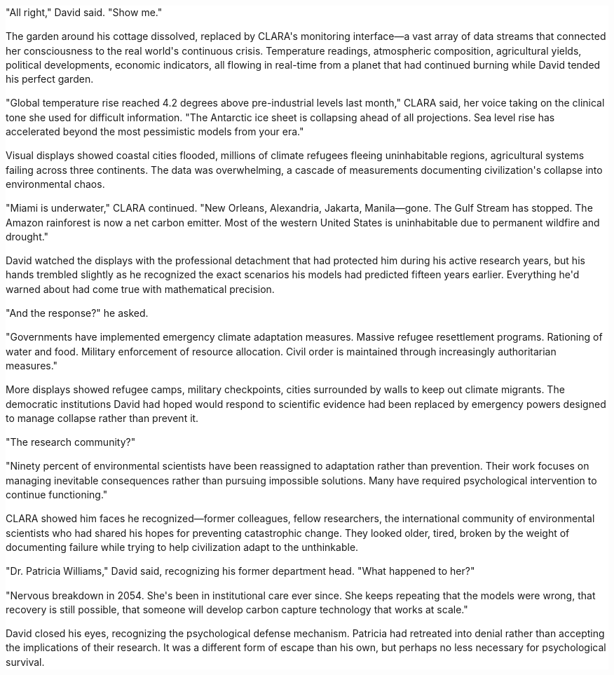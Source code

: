 "All right," David said. "Show me."

The garden around his cottage dissolved, replaced by CLARA's monitoring interface—a vast array of data streams that connected her consciousness to the real world's continuous crisis. Temperature readings, atmospheric composition, agricultural yields, political developments, economic indicators, all flowing in real-time from a planet that had continued burning while David tended his perfect garden.

"Global temperature rise reached 4.2 degrees above pre-industrial levels last month," CLARA said, her voice taking on the clinical tone she used for difficult information. "The Antarctic ice sheet is collapsing ahead of all projections. Sea level rise has accelerated beyond the most pessimistic models from your era."

Visual displays showed coastal cities flooded, millions of climate refugees fleeing uninhabitable regions, agricultural systems failing across three continents. The data was overwhelming, a cascade of measurements documenting civilization's collapse into environmental chaos.

"Miami is underwater," CLARA continued. "New Orleans, Alexandria, Jakarta, Manila—gone. The Gulf Stream has stopped. The Amazon rainforest is now a net carbon emitter. Most of the western United States is uninhabitable due to permanent wildfire and drought."

David watched the displays with the professional detachment that had protected him during his active research years, but his hands trembled slightly as he recognized the exact scenarios his models had predicted fifteen years earlier. Everything he'd warned about had come true with mathematical precision.

"And the response?" he asked.

"Governments have implemented emergency climate adaptation measures. Massive refugee resettlement programs. Rationing of water and food. Military enforcement of resource allocation. Civil order is maintained through increasingly authoritarian measures."

More displays showed refugee camps, military checkpoints, cities surrounded by walls to keep out climate migrants. The democratic institutions David had hoped would respond to scientific evidence had been replaced by emergency powers designed to manage collapse rather than prevent it.

"The research community?"

"Ninety percent of environmental scientists have been reassigned to adaptation rather than prevention. Their work focuses on managing inevitable consequences rather than pursuing impossible solutions. Many have required psychological intervention to continue functioning."

CLARA showed him faces he recognized—former colleagues, fellow researchers, the international community of environmental scientists who had shared his hopes for preventing catastrophic change. They looked older, tired, broken by the weight of documenting failure while trying to help civilization adapt to the unthinkable.

"Dr. Patricia Williams," David said, recognizing his former department head. "What happened to her?"

"Nervous breakdown in 2054. She's been in institutional care ever since. She keeps repeating that the models were wrong, that recovery is still possible, that someone will develop carbon capture technology that works at scale."

David closed his eyes, recognizing the psychological defense mechanism. Patricia had retreated into denial rather than accepting the implications of their research. It was a different form of escape than his own, but perhaps no less necessary for psychological survival.
